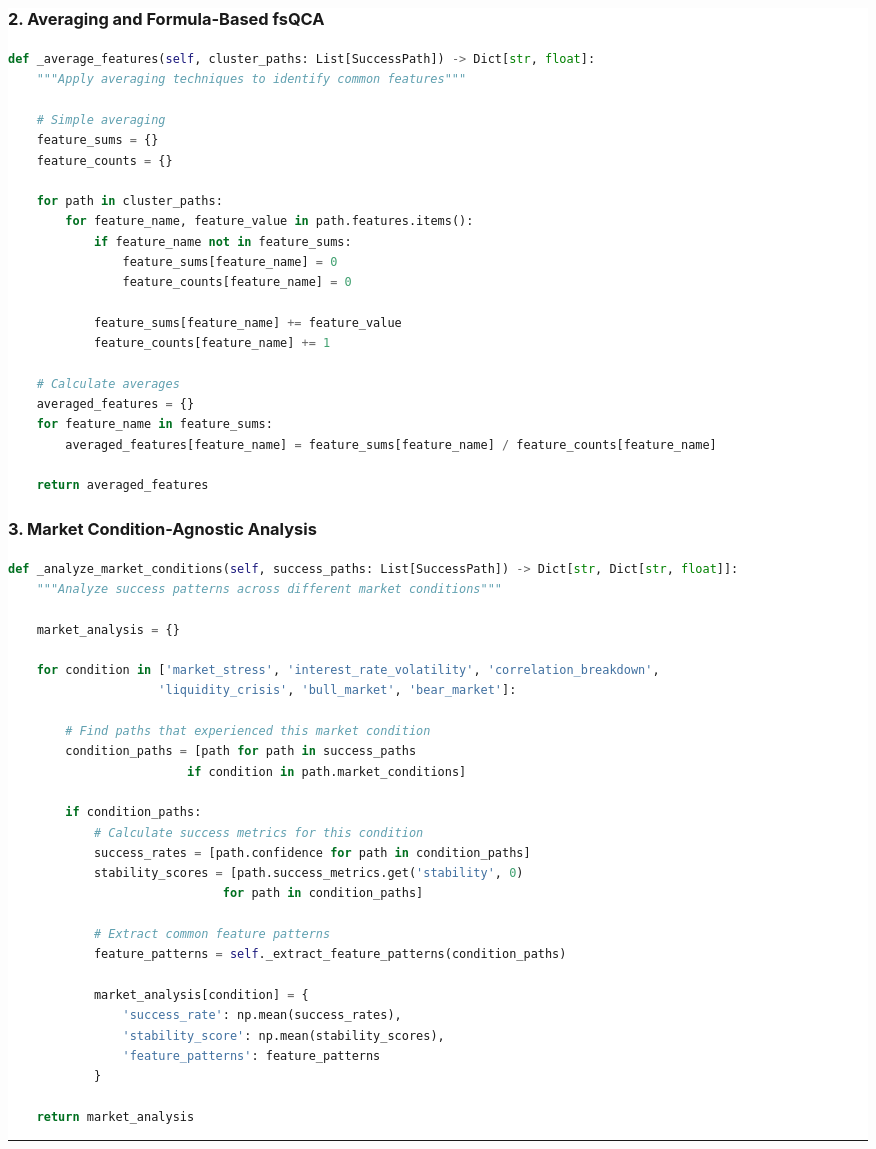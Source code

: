 ### **2. Averaging and Formula-Based fsQCA**

```python
def _average_features(self, cluster_paths: List[SuccessPath]) -> Dict[str, float]:
    """Apply averaging techniques to identify common features"""
    
    # Simple averaging
    feature_sums = {}
    feature_counts = {}
    
    for path in cluster_paths:
        for feature_name, feature_value in path.features.items():
            if feature_name not in feature_sums:
                feature_sums[feature_name] = 0
                feature_counts[feature_name] = 0
            
            feature_sums[feature_name] += feature_value
            feature_counts[feature_name] += 1
    
    # Calculate averages
    averaged_features = {}
    for feature_name in feature_sums:
        averaged_features[feature_name] = feature_sums[feature_name] / feature_counts[feature_name]
    
    return averaged_features
```

### **3. Market Condition-Agnostic Analysis**

```python
def _analyze_market_conditions(self, success_paths: List[SuccessPath]) -> Dict[str, Dict[str, float]]:
    """Analyze success patterns across different market conditions"""
    
    market_analysis = {}
    
    for condition in ['market_stress', 'interest_rate_volatility', 'correlation_breakdown', 
                     'liquidity_crisis', 'bull_market', 'bear_market']:
        
        # Find paths that experienced this market condition
        condition_paths = [path for path in success_paths 
                         if condition in path.market_conditions]
        
        if condition_paths:
            # Calculate success metrics for this condition
            success_rates = [path.confidence for path in condition_paths]
            stability_scores = [path.success_metrics.get('stability', 0) 
                              for path in condition_paths]
            
            # Extract common feature patterns
            feature_patterns = self._extract_feature_patterns(condition_paths)
            
            market_analysis[condition] = {
                'success_rate': np.mean(success_rates),
                'stability_score': np.mean(stability_scores),
                'feature_patterns': feature_patterns
            }
    
    return market_analysis
```

---